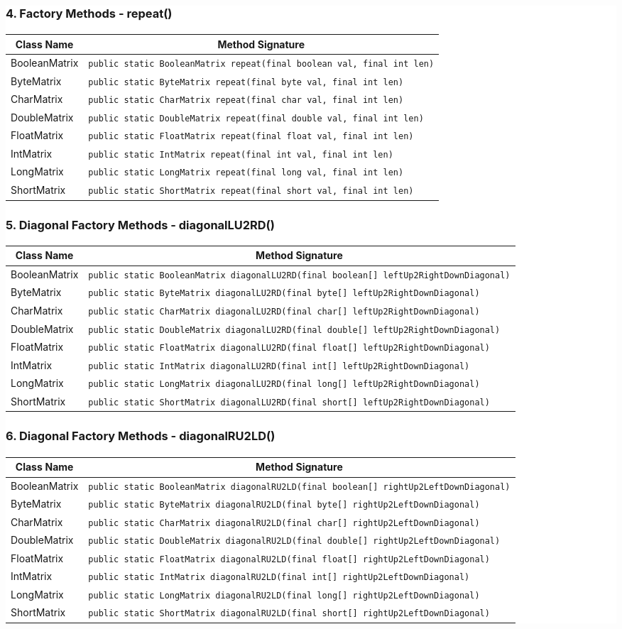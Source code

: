### 4. Factory Methods - repeat()

| Class Name | Method Signature |
|------------|------------------|
| BooleanMatrix | `public static BooleanMatrix repeat(final boolean val, final int len)` |
| ByteMatrix | `public static ByteMatrix repeat(final byte val, final int len)` |
| CharMatrix | `public static CharMatrix repeat(final char val, final int len)` |
| DoubleMatrix | `public static DoubleMatrix repeat(final double val, final int len)` |
| FloatMatrix | `public static FloatMatrix repeat(final float val, final int len)` |
| IntMatrix | `public static IntMatrix repeat(final int val, final int len)` |
| LongMatrix | `public static LongMatrix repeat(final long val, final int len)` |
| ShortMatrix | `public static ShortMatrix repeat(final short val, final int len)` |

### 5. Diagonal Factory Methods - diagonalLU2RD()

| Class Name | Method Signature |
|------------|------------------|
| BooleanMatrix | `public static BooleanMatrix diagonalLU2RD(final boolean[] leftUp2RightDownDiagonal)` |
| ByteMatrix | `public static ByteMatrix diagonalLU2RD(final byte[] leftUp2RightDownDiagonal)` |
| CharMatrix | `public static CharMatrix diagonalLU2RD(final char[] leftUp2RightDownDiagonal)` |
| DoubleMatrix | `public static DoubleMatrix diagonalLU2RD(final double[] leftUp2RightDownDiagonal)` |
| FloatMatrix | `public static FloatMatrix diagonalLU2RD(final float[] leftUp2RightDownDiagonal)` |
| IntMatrix | `public static IntMatrix diagonalLU2RD(final int[] leftUp2RightDownDiagonal)` |
| LongMatrix | `public static LongMatrix diagonalLU2RD(final long[] leftUp2RightDownDiagonal)` |
| ShortMatrix | `public static ShortMatrix diagonalLU2RD(final short[] leftUp2RightDownDiagonal)` |

### 6. Diagonal Factory Methods - diagonalRU2LD()

| Class Name | Method Signature |
|------------|------------------|
| BooleanMatrix | `public static BooleanMatrix diagonalRU2LD(final boolean[] rightUp2LeftDownDiagonal)` |
| ByteMatrix | `public static ByteMatrix diagonalRU2LD(final byte[] rightUp2LeftDownDiagonal)` |
| CharMatrix | `public static CharMatrix diagonalRU2LD(final char[] rightUp2LeftDownDiagonal)` |
| DoubleMatrix | `public static DoubleMatrix diagonalRU2LD(final double[] rightUp2LeftDownDiagonal)` |
| FloatMatrix | `public static FloatMatrix diagonalRU2LD(final float[] rightUp2LeftDownDiagonal)` |
| IntMatrix | `public static IntMatrix diagonalRU2LD(final int[] rightUp2LeftDownDiagonal)` |
| LongMatrix | `public static LongMatrix diagonalRU2LD(final long[] rightUp2LeftDownDiagonal)` |
| ShortMatrix | `public static ShortMatrix diagonalRU2LD(final short[] rightUp2LeftDownDiagonal)` |
